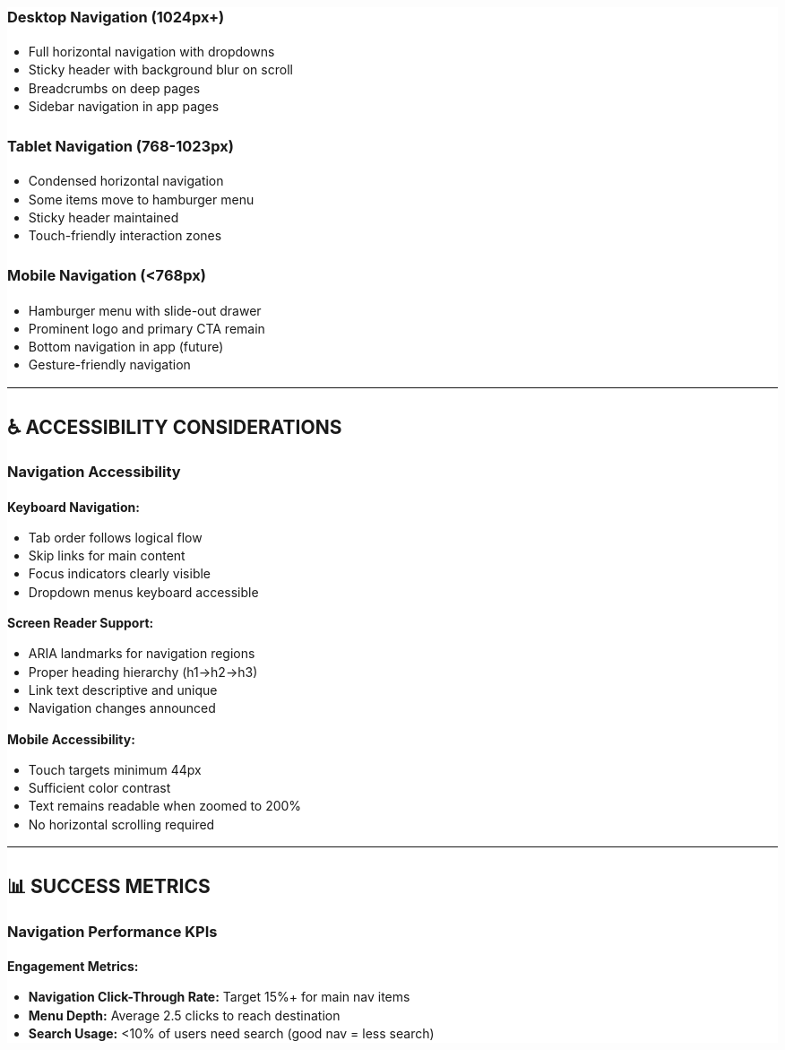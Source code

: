 ### **Desktop Navigation (1024px+)**
- Full horizontal navigation with dropdowns
- Sticky header with background blur on scroll
- Breadcrumbs on deep pages
- Sidebar navigation in app pages

### **Tablet Navigation (768-1023px)**  
- Condensed horizontal navigation
- Some items move to hamburger menu
- Sticky header maintained
- Touch-friendly interaction zones

### **Mobile Navigation (<768px)**
- Hamburger menu with slide-out drawer
- Prominent logo and primary CTA remain
- Bottom navigation in app (future)
- Gesture-friendly navigation

---

## ♿ ACCESSIBILITY CONSIDERATIONS

### **Navigation Accessibility**

**Keyboard Navigation:**
- Tab order follows logical flow
- Skip links for main content
- Focus indicators clearly visible
- Dropdown menus keyboard accessible

**Screen Reader Support:**
- ARIA landmarks for navigation regions
- Proper heading hierarchy (h1→h2→h3)
- Link text descriptive and unique
- Navigation changes announced

**Mobile Accessibility:**
- Touch targets minimum 44px
- Sufficient color contrast
- Text remains readable when zoomed to 200%
- No horizontal scrolling required

---

## 📊 SUCCESS METRICS

### **Navigation Performance KPIs**

**Engagement Metrics:**
- **Navigation Click-Through Rate:** Target 15%+ for main nav items
- **Menu Depth:** Average 2.5 clicks to reach destination
- **Search Usage:** <10% of users need search (good nav = less search)
